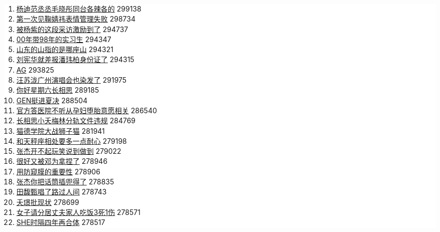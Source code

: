 1. [杨迪范丞丞毛晓彤同台各辣各的](https://s.weibo.com/weibo?q=%23%E6%9D%A8%E8%BF%AA%E8%8C%83%E4%B8%9E%E4%B8%9E%E6%AF%9B%E6%99%93%E5%BD%A4%E5%90%8C%E5%8F%B0%E5%90%84%E8%BE%A3%E5%90%84%E7%9A%84%23&t=31&band_rank=42&Refer=top) 299138
1. [第一次见鞠婧祎表情管理失败](https://s.weibo.com/weibo?q=%23%E7%AC%AC%E4%B8%80%E6%AC%A1%E8%A7%81%E9%9E%A0%E5%A9%A7%E7%A5%8E%E8%A1%A8%E6%83%85%E7%AE%A1%E7%90%86%E5%A4%B1%E8%B4%A5%23&t=31&band_rank=29&Refer=top) 298734
1. [被杨紫的这段采访激励到了](https://s.weibo.com/weibo?q=%23%E8%A2%AB%E6%9D%A8%E7%B4%AB%E7%9A%84%E8%BF%99%E6%AE%B5%E9%87%87%E8%AE%BF%E6%BF%80%E5%8A%B1%E5%88%B0%E4%BA%86%23&t=31&band_rank=22&Refer=top) 294737
1. [00年带98年的实习生](https://s.weibo.com/weibo?q=%2300%E5%B9%B4%E5%B8%A698%E5%B9%B4%E7%9A%84%E5%AE%9E%E4%B9%A0%E7%94%9F%23&t=31&band_rank=21&Refer=top) 294347
1. [山东的山指的是哪座山](https://s.weibo.com/weibo?q=%23%E5%B1%B1%E4%B8%9C%E7%9A%84%E5%B1%B1%E6%8C%87%E7%9A%84%E6%98%AF%E5%93%AA%E5%BA%A7%E5%B1%B1%23&t=31&band_rank=35&Refer=top) 294321
1. [刘宪华就差报潘玮柏身份证了](https://s.weibo.com/weibo?q=%23%E5%88%98%E5%AE%AA%E5%8D%8E%E5%B0%B1%E5%B7%AE%E6%8A%A5%E6%BD%98%E7%8E%AE%E6%9F%8F%E8%BA%AB%E4%BB%BD%E8%AF%81%E4%BA%86%23&t=31&band_rank=26&Refer=top) 294315
1. [AG](https://s.weibo.com/weibo?q=AG&t=31&band_rank=34&Refer=top) 293825
1. [汪苏泷广州演唱会也染发了](https://s.weibo.com/weibo?q=%23%E6%B1%AA%E8%8B%8F%E6%B3%B7%E5%B9%BF%E5%B7%9E%E6%BC%94%E5%94%B1%E4%BC%9A%E4%B9%9F%E6%9F%93%E5%8F%91%E4%BA%86%23&t=31&band_rank=39&Refer=top) 291975
1. [你好星期六长相思](https://s.weibo.com/weibo?q=%E4%BD%A0%E5%A5%BD%E6%98%9F%E6%9C%9F%E5%85%AD%E9%95%BF%E7%9B%B8%E6%80%9D&t=31&band_rank=36&Refer=top) 289185
1. [GEN挺进夏决](https://s.weibo.com/weibo?q=%23GEN%E6%8C%BA%E8%BF%9B%E5%A4%8F%E5%86%B3%23&t=31&band_rank=35&Refer=top) 288504
1. [官方答医院不听从孕妇堕胎意愿相关](https://s.weibo.com/weibo?q=%23%E5%AE%98%E6%96%B9%E7%AD%94%E5%8C%BB%E9%99%A2%E4%B8%8D%E5%90%AC%E4%BB%8E%E5%AD%95%E5%A6%87%E5%A0%95%E8%83%8E%E6%84%8F%E6%84%BF%E7%9B%B8%E5%85%B3%23&t=31&band_rank=29&Refer=top) 286540
1. [长相思小夭梅林分轨文件违规](https://s.weibo.com/weibo?q=%23%E9%95%BF%E7%9B%B8%E6%80%9D%E5%B0%8F%E5%A4%AD%E6%A2%85%E6%9E%97%E5%88%86%E8%BD%A8%E6%96%87%E4%BB%B6%E8%BF%9D%E8%A7%84%23&t=31&band_rank=24&Refer=top) 284769
1. [猫德学院大战狮子猫](https://s.weibo.com/weibo?q=%E7%8C%AB%E5%BE%B7%E5%AD%A6%E9%99%A2%E5%A4%A7%E6%88%98%E7%8B%AE%E5%AD%90%E7%8C%AB&t=31&band_rank=29&Refer=top) 281941
1. [和天秤座相处要多一点耐心](https://s.weibo.com/weibo?q=%E5%92%8C%E5%A4%A9%E7%A7%A4%E5%BA%A7%E7%9B%B8%E5%A4%84%E8%A6%81%E5%A4%9A%E4%B8%80%E7%82%B9%E8%80%90%E5%BF%83&t=31&band_rank=20&Refer=top) 279198
1. [张杰开不起玩笑说到做到](https://s.weibo.com/weibo?q=%23%E5%BC%A0%E6%9D%B0%E5%BC%80%E4%B8%8D%E8%B5%B7%E7%8E%A9%E7%AC%91%E8%AF%B4%E5%88%B0%E5%81%9A%E5%88%B0%23&t=31&band_rank=23&Refer=top) 279022
1. [很好又被邓为拿捏了](https://s.weibo.com/weibo?q=%E5%BE%88%E5%A5%BD%E5%8F%88%E8%A2%AB%E9%82%93%E4%B8%BA%E6%8B%BF%E6%8D%8F%E4%BA%86&t=31&band_rank=24&Refer=top) 278946
1. [用防窥膜的重要性](https://s.weibo.com/weibo?q=%23%E7%94%A8%E9%98%B2%E7%AA%A5%E8%86%9C%E7%9A%84%E9%87%8D%E8%A6%81%E6%80%A7%23&t=31&band_rank=25&Refer=top) 278906
1. [张杰你把话筒插兜得了](https://s.weibo.com/weibo?q=%23%E5%BC%A0%E6%9D%B0%E4%BD%A0%E6%8A%8A%E8%AF%9D%E7%AD%92%E6%8F%92%E5%85%9C%E5%BE%97%E4%BA%86%23&t=31&band_rank=26&Refer=top) 278835
1. [田馥甄唱了路过人间](https://s.weibo.com/weibo?q=%E7%94%B0%E9%A6%A5%E7%94%84%E5%94%B1%E4%BA%86%E8%B7%AF%E8%BF%87%E4%BA%BA%E9%97%B4&t=31&band_rank=27&Refer=top) 278743
1. [夭璟批现状](https://s.weibo.com/weibo?q=%23%E5%A4%AD%E7%92%9F%E6%89%B9%E7%8E%B0%E7%8A%B6%23&t=31&band_rank=28&Refer=top) 278699
1. [女子请分居丈夫家人吃饭3死1伤](https://s.weibo.com/weibo?q=%23%E5%A5%B3%E5%AD%90%E8%AF%B7%E5%88%86%E5%B1%85%E4%B8%88%E5%A4%AB%E5%AE%B6%E4%BA%BA%E5%90%83%E9%A5%AD3%E6%AD%BB1%E4%BC%A4%23&t=31&band_rank=30&Refer=top) 278571
1. [SHE时隔四年再合体](https://s.weibo.com/weibo?q=%23SHE%E6%97%B6%E9%9A%94%E5%9B%9B%E5%B9%B4%E5%86%8D%E5%90%88%E4%BD%93%23&t=31&band_rank=31&Refer=top) 278517
